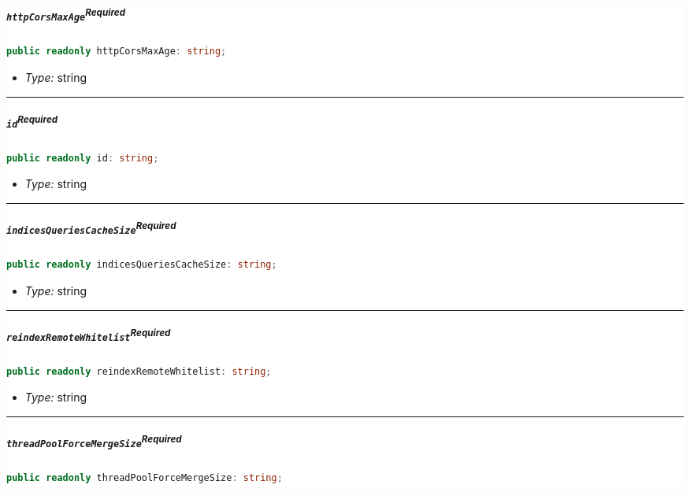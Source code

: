 ##### `httpCorsMaxAge`<sup>Required</sup> <a name="httpCorsMaxAge" id="@cdktf/provider-opentelekomcloud.cssConfigurationV1.CssConfigurationV1.property.httpCorsMaxAge"></a>

```typescript
public readonly httpCorsMaxAge: string;
```

- *Type:* string

---

##### `id`<sup>Required</sup> <a name="id" id="@cdktf/provider-opentelekomcloud.cssConfigurationV1.CssConfigurationV1.property.id"></a>

```typescript
public readonly id: string;
```

- *Type:* string

---

##### `indicesQueriesCacheSize`<sup>Required</sup> <a name="indicesQueriesCacheSize" id="@cdktf/provider-opentelekomcloud.cssConfigurationV1.CssConfigurationV1.property.indicesQueriesCacheSize"></a>

```typescript
public readonly indicesQueriesCacheSize: string;
```

- *Type:* string

---

##### `reindexRemoteWhitelist`<sup>Required</sup> <a name="reindexRemoteWhitelist" id="@cdktf/provider-opentelekomcloud.cssConfigurationV1.CssConfigurationV1.property.reindexRemoteWhitelist"></a>

```typescript
public readonly reindexRemoteWhitelist: string;
```

- *Type:* string

---

##### `threadPoolForceMergeSize`<sup>Required</sup> <a name="threadPoolForceMergeSize" id="@cdktf/provider-opentelekomcloud.cssConfigurationV1.CssConfigurationV1.property.threadPoolForceMergeSize"></a>

```typescript
public readonly threadPoolForceMergeSize: string;
```
